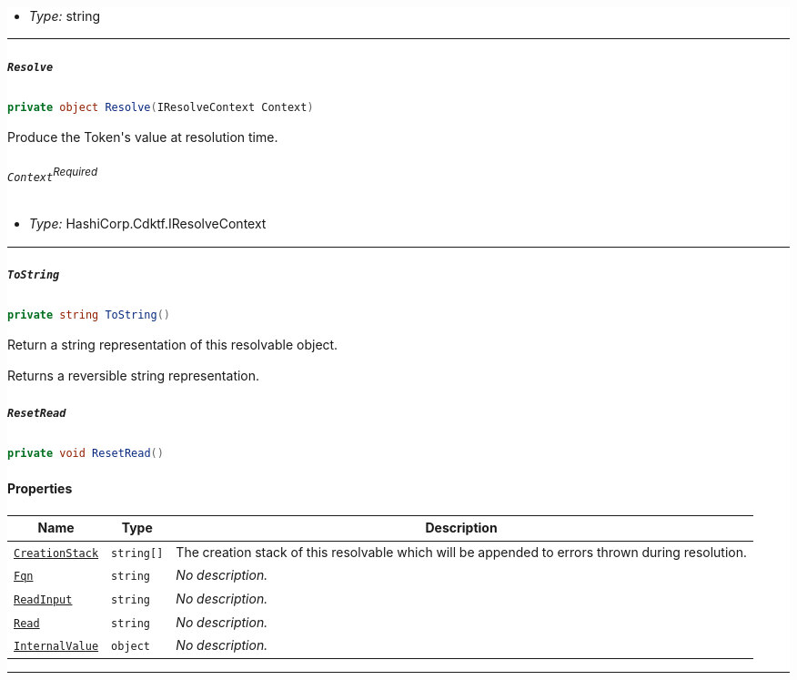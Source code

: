 - *Type:* string

---

##### `Resolve` <a name="Resolve" id="@cdktf/provider-azurerm.dataAzurermServicebusNamespaceDisasterRecoveryConfig.DataAzurermServicebusNamespaceDisasterRecoveryConfigTimeoutsOutputReference.resolve"></a>

```csharp
private object Resolve(IResolveContext Context)
```

Produce the Token's value at resolution time.

###### `Context`<sup>Required</sup> <a name="Context" id="@cdktf/provider-azurerm.dataAzurermServicebusNamespaceDisasterRecoveryConfig.DataAzurermServicebusNamespaceDisasterRecoveryConfigTimeoutsOutputReference.resolve.parameter._context"></a>

- *Type:* HashiCorp.Cdktf.IResolveContext

---

##### `ToString` <a name="ToString" id="@cdktf/provider-azurerm.dataAzurermServicebusNamespaceDisasterRecoveryConfig.DataAzurermServicebusNamespaceDisasterRecoveryConfigTimeoutsOutputReference.toString"></a>

```csharp
private string ToString()
```

Return a string representation of this resolvable object.

Returns a reversible string representation.

##### `ResetRead` <a name="ResetRead" id="@cdktf/provider-azurerm.dataAzurermServicebusNamespaceDisasterRecoveryConfig.DataAzurermServicebusNamespaceDisasterRecoveryConfigTimeoutsOutputReference.resetRead"></a>

```csharp
private void ResetRead()
```


#### Properties <a name="Properties" id="Properties"></a>

| **Name** | **Type** | **Description** |
| --- | --- | --- |
| <code><a href="#@cdktf/provider-azurerm.dataAzurermServicebusNamespaceDisasterRecoveryConfig.DataAzurermServicebusNamespaceDisasterRecoveryConfigTimeoutsOutputReference.property.creationStack">CreationStack</a></code> | <code>string[]</code> | The creation stack of this resolvable which will be appended to errors thrown during resolution. |
| <code><a href="#@cdktf/provider-azurerm.dataAzurermServicebusNamespaceDisasterRecoveryConfig.DataAzurermServicebusNamespaceDisasterRecoveryConfigTimeoutsOutputReference.property.fqn">Fqn</a></code> | <code>string</code> | *No description.* |
| <code><a href="#@cdktf/provider-azurerm.dataAzurermServicebusNamespaceDisasterRecoveryConfig.DataAzurermServicebusNamespaceDisasterRecoveryConfigTimeoutsOutputReference.property.readInput">ReadInput</a></code> | <code>string</code> | *No description.* |
| <code><a href="#@cdktf/provider-azurerm.dataAzurermServicebusNamespaceDisasterRecoveryConfig.DataAzurermServicebusNamespaceDisasterRecoveryConfigTimeoutsOutputReference.property.read">Read</a></code> | <code>string</code> | *No description.* |
| <code><a href="#@cdktf/provider-azurerm.dataAzurermServicebusNamespaceDisasterRecoveryConfig.DataAzurermServicebusNamespaceDisasterRecoveryConfigTimeoutsOutputReference.property.internalValue">InternalValue</a></code> | <code>object</code> | *No description.* |

---